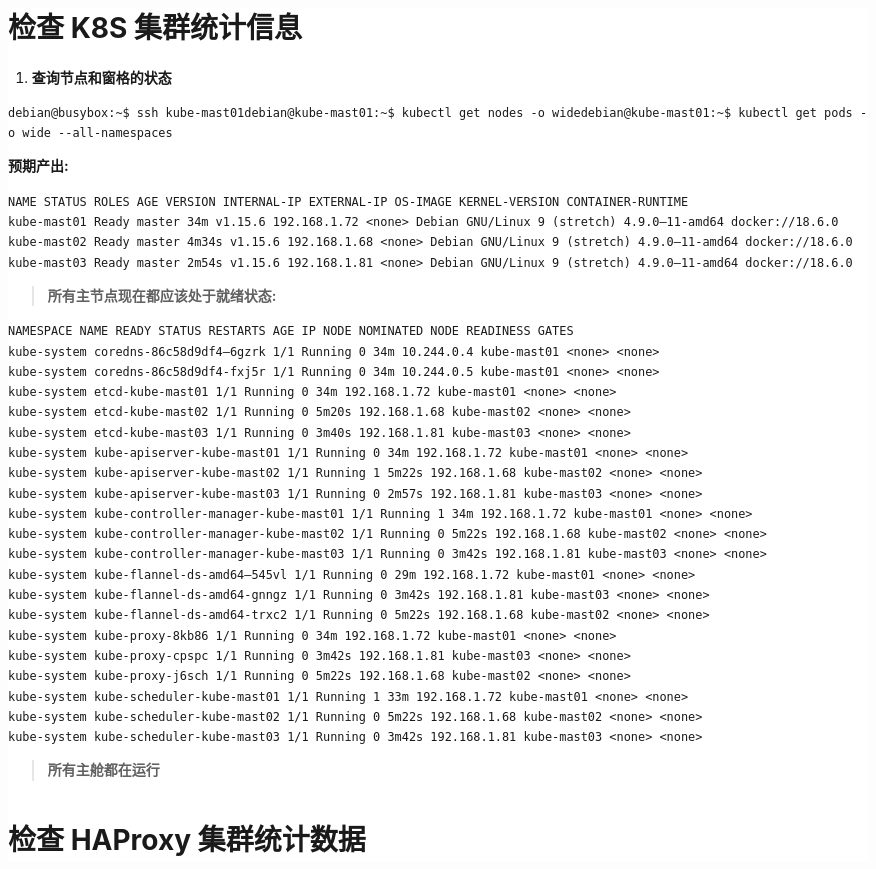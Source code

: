 # **检查 K8S 集群统计信息**

1.  **查询节点和窗格的状态**

```
debian@busybox:~$ ssh kube-mast01debian@kube-mast01:~$ kubectl get nodes -o widedebian@kube-mast01:~$ kubectl get pods -o wide --all-namespaces
```

**预期产出:**

```
NAME STATUS ROLES AGE VERSION INTERNAL-IP EXTERNAL-IP OS-IMAGE KERNEL-VERSION CONTAINER-RUNTIME
kube-mast01 Ready master 34m v1.15.6 192.168.1.72 <none> Debian GNU/Linux 9 (stretch) 4.9.0–11-amd64 docker://18.6.0
kube-mast02 Ready master 4m34s v1.15.6 192.168.1.68 <none> Debian GNU/Linux 9 (stretch) 4.9.0–11-amd64 docker://18.6.0
kube-mast03 Ready master 2m54s v1.15.6 192.168.1.81 <none> Debian GNU/Linux 9 (stretch) 4.9.0–11-amd64 docker://18.6.0
```

> **所有主节点现在都应该处于就绪状态:**

```
NAMESPACE NAME READY STATUS RESTARTS AGE IP NODE NOMINATED NODE READINESS GATES
kube-system coredns-86c58d9df4–6gzrk 1/1 Running 0 34m 10.244.0.4 kube-mast01 <none> <none> 
kube-system coredns-86c58d9df4-fxj5r 1/1 Running 0 34m 10.244.0.5 kube-mast01 <none> <none>
kube-system etcd-kube-mast01 1/1 Running 0 34m 192.168.1.72 kube-mast01 <none> <none>
kube-system etcd-kube-mast02 1/1 Running 0 5m20s 192.168.1.68 kube-mast02 <none> <none>
kube-system etcd-kube-mast03 1/1 Running 0 3m40s 192.168.1.81 kube-mast03 <none> <none>
kube-system kube-apiserver-kube-mast01 1/1 Running 0 34m 192.168.1.72 kube-mast01 <none> <none>
kube-system kube-apiserver-kube-mast02 1/1 Running 1 5m22s 192.168.1.68 kube-mast02 <none> <none>
kube-system kube-apiserver-kube-mast03 1/1 Running 0 2m57s 192.168.1.81 kube-mast03 <none> <none>
kube-system kube-controller-manager-kube-mast01 1/1 Running 1 34m 192.168.1.72 kube-mast01 <none> <none>
kube-system kube-controller-manager-kube-mast02 1/1 Running 0 5m22s 192.168.1.68 kube-mast02 <none> <none>
kube-system kube-controller-manager-kube-mast03 1/1 Running 0 3m42s 192.168.1.81 kube-mast03 <none> <none>
kube-system kube-flannel-ds-amd64–545vl 1/1 Running 0 29m 192.168.1.72 kube-mast01 <none> <none>
kube-system kube-flannel-ds-amd64-gnngz 1/1 Running 0 3m42s 192.168.1.81 kube-mast03 <none> <none>
kube-system kube-flannel-ds-amd64-trxc2 1/1 Running 0 5m22s 192.168.1.68 kube-mast02 <none> <none>
kube-system kube-proxy-8kb86 1/1 Running 0 34m 192.168.1.72 kube-mast01 <none> <none>
kube-system kube-proxy-cpspc 1/1 Running 0 3m42s 192.168.1.81 kube-mast03 <none> <none>
kube-system kube-proxy-j6sch 1/1 Running 0 5m22s 192.168.1.68 kube-mast02 <none> <none>
kube-system kube-scheduler-kube-mast01 1/1 Running 1 33m 192.168.1.72 kube-mast01 <none> <none>
kube-system kube-scheduler-kube-mast02 1/1 Running 0 5m22s 192.168.1.68 kube-mast02 <none> <none>
kube-system kube-scheduler-kube-mast03 1/1 Running 0 3m42s 192.168.1.81 kube-mast03 <none> <none>
```

> **所有主舱都在运行**

# **检查 HAProxy 集群统计数据**
